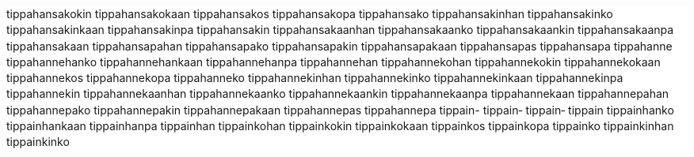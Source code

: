 tippahansakokin
tippahansakokaan
tippahansakos
tippahansakopa
tippahansako
tippahansakinhan
tippahansakinko
tippahansakinkaan
tippahansakinpa
tippahansakin
tippahansakaanhan
tippahansakaanko
tippahansakaankin
tippahansakaanpa
tippahansakaan
tippahansapahan
tippahansapako
tippahansapakin
tippahansapakaan
tippahansapas
tippahansapa
tippahanne
tippahannehanko
tippahannehankaan
tippahannehanpa
tippahannehan
tippahannekohan
tippahannekokin
tippahannekokaan
tippahannekos
tippahannekopa
tippahanneko
tippahannekinhan
tippahannekinko
tippahannekinkaan
tippahannekinpa
tippahannekin
tippahannekaanhan
tippahannekaanko
tippahannekaankin
tippahannekaanpa
tippahannekaan
tippahannepahan
tippahannepako
tippahannepakin
tippahannepakaan
tippahannepas
tippahannepa
tippain-
tippain‐
tippain‑
tippain
tippainhanko
tippainhankaan
tippainhanpa
tippainhan
tippainkohan
tippainkokin
tippainkokaan
tippainkos
tippainkopa
tippainko
tippainkinhan
tippainkinko
